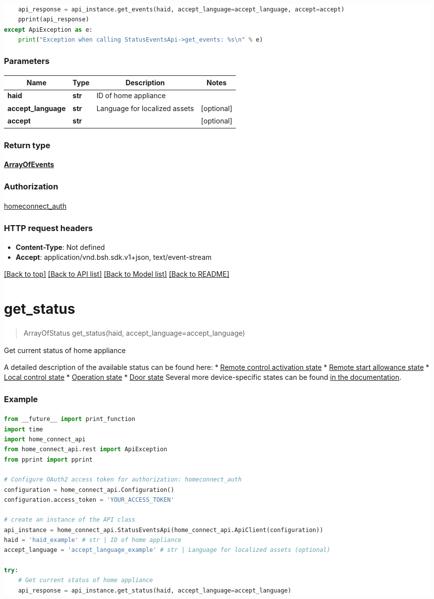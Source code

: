 ```python
    api_response = api_instance.get_events(haid, accept_language=accept_language, accept=accept)
    pprint(api_response)
except ApiException as e:
    print("Exception when calling StatusEventsApi->get_events: %s\n" % e)
```

### Parameters

Name | Type | Description  | Notes
------------- | ------------- | ------------- | -------------
 **haid** | **str**| ID of home appliance | 
 **accept_language** | **str**| Language for localized assets | [optional] 
 **accept** | **str**|  | [optional] 

### Return type

[**ArrayOfEvents**](ArrayOfEvents.md)

### Authorization

[homeconnect_auth](../README.md#homeconnect_auth)

### HTTP request headers

 - **Content-Type**: Not defined
 - **Accept**: application/vnd.bsh.sdk.v1+json, text/event-stream

[[Back to top]](#) [[Back to API list]](../README.md#documentation-for-api-endpoints) [[Back to Model list]](../README.md#documentation-for-models) [[Back to README]](../README.md)

# **get_status**
> ArrayOfStatus get_status(haid, accept_language=accept_language)

Get current status of home appliance

A detailed description of the available status can be found here:  * [Remote control activation state](https://developer.home-connect.com/docs/api/status/remotecontrolactivationstate) * [Remote start allowance state](https://developer.home-connect.com/docs/api/status/remotestartallowancestate) * [Local control state](https://developer.home-connect.com/docs/api/status/localcontrolstate) * [Operation state](https://developer.home-connect.com/docs/status/operation_state) * [Door state](https://developer.home-connect.com/docs/status/door_state)  Several more device-specific states can be found [in the documentation](https://developer.home-connect.com/docs/api/status/remotecontrolactivationstate). 

### Example
```python
from __future__ import print_function
import time
import home_connect_api
from home_connect_api.rest import ApiException
from pprint import pprint

# Configure OAuth2 access token for authorization: homeconnect_auth
configuration = home_connect_api.Configuration()
configuration.access_token = 'YOUR_ACCESS_TOKEN'

# create an instance of the API class
api_instance = home_connect_api.StatusEventsApi(home_connect_api.ApiClient(configuration))
haid = 'haid_example' # str | ID of home appliance
accept_language = 'accept_language_example' # str | Language for localized assets (optional)

try:
    # Get current status of home appliance
    api_response = api_instance.get_status(haid, accept_language=accept_language)
```